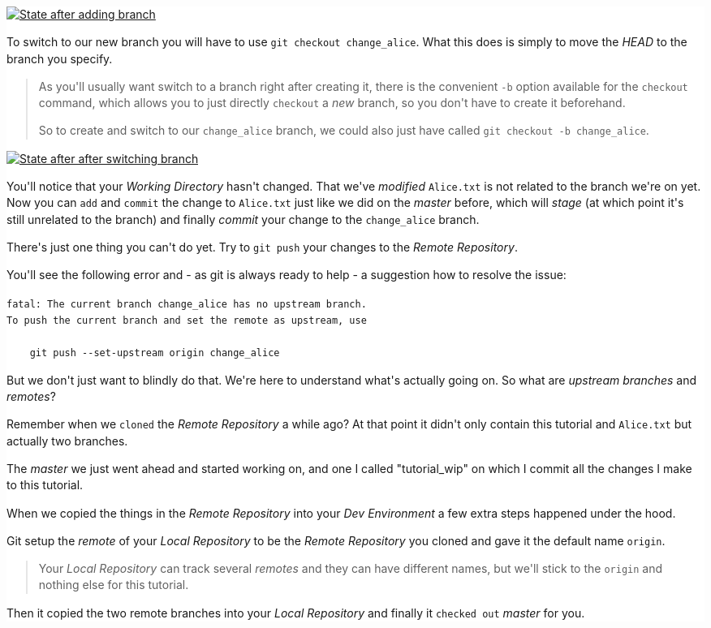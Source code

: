 [![State after adding branch](https://res.cloudinary.com/practicaldev/image/fetch/s--Ss_shD7h--/c_limit%2Cf_auto%2Cfl_progressive%2Cq_auto%2Cw_880/https://raw.githubusercontent.com/UnseenWizzard/git_training/master/img/add_branch.png)](https://res.cloudinary.com/practicaldev/image/fetch/s--Ss_shD7h--/c_limit%2Cf_auto%2Cfl_progressive%2Cq_auto%2Cw_880/https://raw.githubusercontent.com/UnseenWizzard/git_training/master/img/add_branch.png)

To switch to our new branch you will have to use `git checkout change_alice`. What this does is simply to move the _HEAD_ to the branch you specify.

> As you'll usually want switch to a branch right after creating it, there is the convenient `-b` option available for the `checkout` command, which allows you to just directly `checkout` a _new_ branch, so you don't have to create it beforehand.
> 
> So to create and switch to our `change_alice` branch, we could also just have called `git checkout -b change_alice`.

[![State after after switching branch](https://res.cloudinary.com/practicaldev/image/fetch/s--9Kp5zCqP--/c_limit%2Cf_auto%2Cfl_progressive%2Cq_auto%2Cw_880/https://raw.githubusercontent.com/UnseenWizzard/git_training/master/img/checkout_branch.png)](https://res.cloudinary.com/practicaldev/image/fetch/s--9Kp5zCqP--/c_limit%2Cf_auto%2Cfl_progressive%2Cq_auto%2Cw_880/https://raw.githubusercontent.com/UnseenWizzard/git_training/master/img/checkout_branch.png)

You'll notice that your _Working Directory_ hasn't changed. That we've _modified_ `Alice.txt` is not related to the branch we're on yet.  
Now you can `add` and `commit` the change to `Alice.txt` just like we did on the _master_ before, which will _stage_ (at which point it's still unrelated to the branch) and finally _commit_ your change to the `change_alice` branch.

There's just one thing you can't do yet. Try to `git push` your changes to the _Remote Repository_.

You'll see the following error and - as git is always ready to help - a suggestion how to resolve the issue:  

    fatal: The current branch change_alice has no upstream branch.
    To push the current branch and set the remote as upstream, use
    
        git push --set-upstream origin change_alice 
    

But we don't just want to blindly do that. We're here to understand what's actually going on. So what are _upstream branches_ and _remotes_?

Remember when we `cloned` the _Remote Repository_ a while ago? At that point it didn't only contain this tutorial and `Alice.txt` but actually two branches.

The _master_ we just went ahead and started working on, and one I called "tutorial\_wip" on which I commit all the changes I make to this tutorial.

When we copied the things in the _Remote Repository_ into your _Dev Environment_ a few extra steps happened under the hood.

Git setup the _remote_ of your _Local Repository_ to be the _Remote Repository_ you cloned and gave it the default name `origin`.

> Your _Local Repository_ can track several _remotes_ and they can have different names, but we'll stick to the `origin` and nothing else for this tutorial.

Then it copied the two remote branches into your _Local Repository_ and finally it `checked out` _master_ for you.
